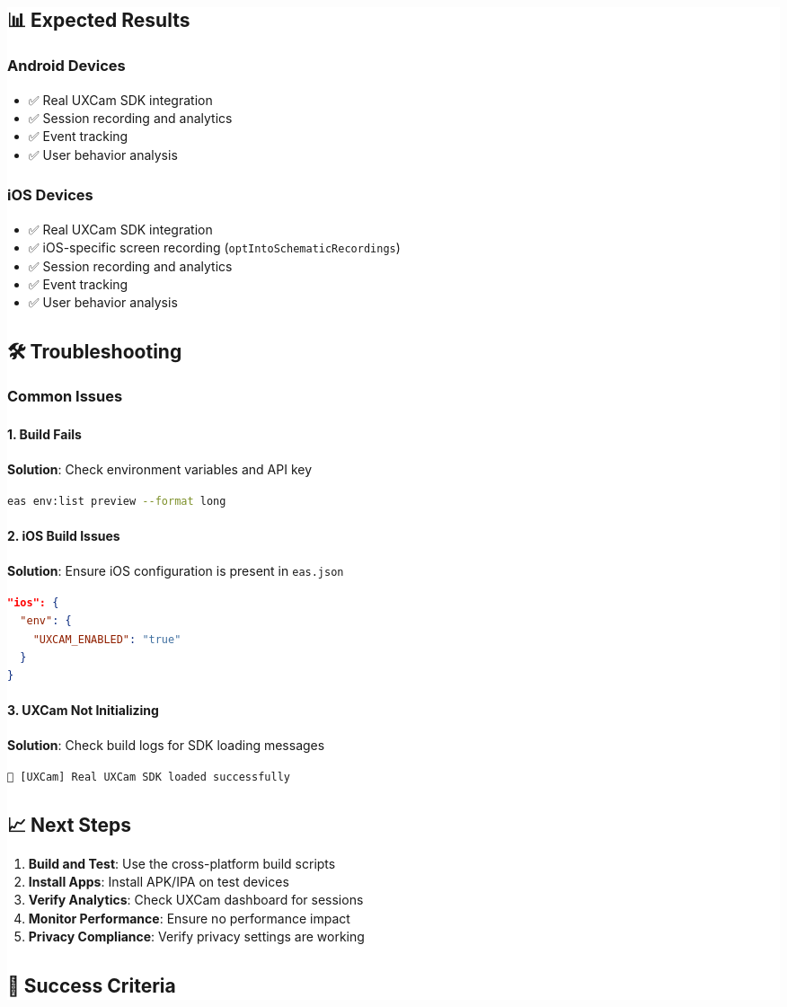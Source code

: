 ## 📊 Expected Results

### Android Devices
- ✅ Real UXCam SDK integration
- ✅ Session recording and analytics
- ✅ Event tracking
- ✅ User behavior analysis

### iOS Devices
- ✅ Real UXCam SDK integration
- ✅ iOS-specific screen recording (`optIntoSchematicRecordings`)
- ✅ Session recording and analytics
- ✅ Event tracking
- ✅ User behavior analysis

## 🛠️ Troubleshooting

### Common Issues

#### 1. Build Fails
**Solution**: Check environment variables and API key
```bash
eas env:list preview --format long
```

#### 2. iOS Build Issues
**Solution**: Ensure iOS configuration is present in `eas.json`
```json
"ios": {
  "env": {
    "UXCAM_ENABLED": "true"
  }
}
```

#### 3. UXCam Not Initializing
**Solution**: Check build logs for SDK loading messages
```
🎥 [UXCam] Real UXCam SDK loaded successfully
```

## 📈 Next Steps

1. **Build and Test**: Use the cross-platform build scripts
2. **Install Apps**: Install APK/IPA on test devices
3. **Verify Analytics**: Check UXCam dashboard for sessions
4. **Monitor Performance**: Ensure no performance impact
5. **Privacy Compliance**: Verify privacy settings are working

## 🎯 Success Criteria
